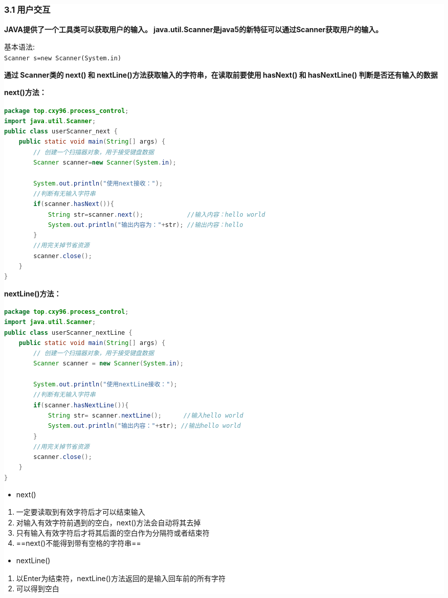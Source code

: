 ### 3.1 用户交互
**JAVA提供了一个工具类可以获取用户的输入。 java.util.Scanner是java5的新特征可以通过Scanner获取用户的输入。**

基本语法:  
`Scanner s=new Scanner(System.in)`

**通过 Scanner类的 next() 和 nextLine()方法获取输入的字符串，在读取前要使用 hasNext() 和 hasNextLine() 判断是否还有输入的数据**

**next()方法：**
```java
package top.cxy96.process_control;
import java.util.Scanner;
public class userScanner_next {
    public static void main(String[] args) {
        // 创建一个扫描器对象，用于接受键盘数据
        Scanner scanner=new Scanner(System.in);
        
        System.out.println("使用next接收：");
        //判断有无输入字符串
        if(scanner.hasNext()){
            String str=scanner.next();            //输入内容：hello world
            System.out.println("输出内容为："+str); //输出内容：hello
        }
        //用完关掉节省资源
        scanner.close();
    }
}
```
**nextLine()方法：**
```java
package top.cxy96.process_control;
import java.util.Scanner;
public class userScanner_nextLine {
    public static void main(String[] args) {
        // 创建一个扫描器对象，用于接受键盘数据
        Scanner scanner = new Scanner(System.in);

        System.out.println("使用nextLine接收：");
        //判断有无输入字符串
        if(scanner.hasNextLine()){
            String str= scanner.nextLine();      //输入hello world
            System.out.println("输出内容："+str); //输出hello world
        }
        //用完关掉节省资源
        scanner.close();
    }
}
```
* next() 
1. 一定要读取到有效字符后才可以结束输入
2. 对输入有效字符前遇到的空白，next()方法会自动将其去掉
3. 只有输入有效字符后才将其后面的空白作为分隔符或者结束符
4. ==next()不能得到带有空格的字符串==
* nextLine()
1. 以Enter为结束符，nextLine()方法返回的是输入回车前的所有字符
2. 可以得到空白
